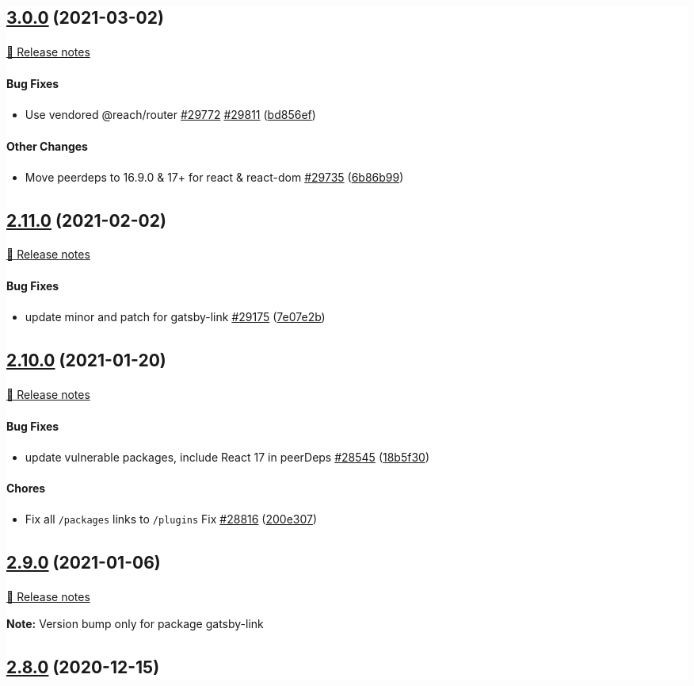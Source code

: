 ## [3.0.0](https://github.com/gatsbyjs/gatsby/commits/gatsby-link@3.0.0/packages/gatsby-link) (2021-03-02)

[🧾 Release notes](https://www.gatsbyjs.com/docs/reference/release-notes/v3.0)

#### Bug Fixes

- Use vendored @reach/router [#29772](https://github.com/gatsbyjs/gatsby/issues/29772) [#29811](https://github.com/gatsbyjs/gatsby/issues/29811) ([bd856ef](https://github.com/gatsbyjs/gatsby/commit/bd856efac1334b2385ced7ecb25c92e046882487))

#### Other Changes

- Move peerdeps to 16.9.0 & 17+ for react & react-dom [#29735](https://github.com/gatsbyjs/gatsby/issues/29735) ([6b86b99](https://github.com/gatsbyjs/gatsby/commit/6b86b99f7e760c6ffa74b1330399d9fdd94e48a2))

## [2.11.0](https://github.com/gatsbyjs/gatsby/commits/gatsby-link@2.11.0/packages/gatsby-link) (2021-02-02)

[🧾 Release notes](https://www.gatsbyjs.com/docs/reference/release-notes/v2.32)

#### Bug Fixes

- update minor and patch for gatsby-link [#29175](https://github.com/gatsbyjs/gatsby/issues/29175) ([7e07e2b](https://github.com/gatsbyjs/gatsby/commit/7e07e2b748c0195fc4a1e2b442c6836338d906dd))

## [2.10.0](https://github.com/gatsbyjs/gatsby/commits/gatsby-link@2.10.0/packages/gatsby-link) (2021-01-20)

[🧾 Release notes](https://www.gatsbyjs.com/docs/reference/release-notes/v2.31)

#### Bug Fixes

- update vulnerable packages, include React 17 in peerDeps [#28545](https://github.com/gatsbyjs/gatsby/issues/28545) ([18b5f30](https://github.com/gatsbyjs/gatsby/commit/18b5f30e367895aa5f3af46e4989b347912a0f35))

#### Chores

- Fix all `/packages` links to `/plugins` Fix [#28816](https://github.com/gatsbyjs/gatsby/issues/28816) ([200e307](https://github.com/gatsbyjs/gatsby/commit/200e30748102a478267a67700238304a2a56068b))

## [2.9.0](https://github.com/gatsbyjs/gatsby/commits/gatsby-link@2.9.0/packages/gatsby-link) (2021-01-06)

[🧾 Release notes](https://www.gatsbyjs.com/docs/reference/release-notes/v2.30)

**Note:** Version bump only for package gatsby-link

## [2.8.0](https://github.com/gatsbyjs/gatsby/commits/gatsby-link@2.8.0/packages/gatsby-link) (2020-12-15)
